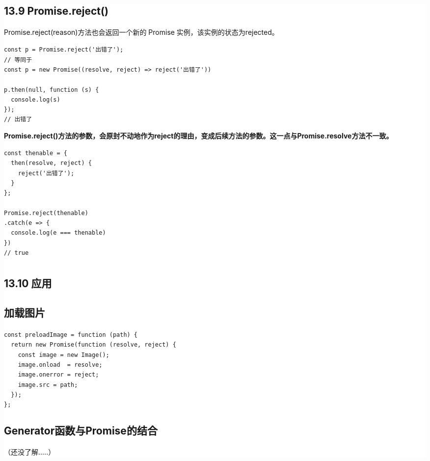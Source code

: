 
#

## 13.9 Promise.reject()
Promise.reject(reason)方法也会返回一个新的 Promise 实例，该实例的状态为rejected。

```
const p = Promise.reject('出错了');
// 等同于
const p = new Promise((resolve, reject) => reject('出错了'))

p.then(null, function (s) {
  console.log(s)
});
// 出错了
```



**Promise.reject()方法的参数，会原封不动地作为reject的理由，变成后续方法的参数。这一点与Promise.resolve方法不一致。**

```
const thenable = {
  then(resolve, reject) {
    reject('出错了');
  }
};

Promise.reject(thenable)
.catch(e => {
  console.log(e === thenable)
})
// true

```

#

## 13.10 应用

## 加载图片

```
const preloadImage = function (path) {
  return new Promise(function (resolve, reject) {
    const image = new Image();
    image.onload  = resolve;
    image.onerror = reject;
    image.src = path;
  });
};
```
## Generator函数与Promise的结合
（还没了解.....）
